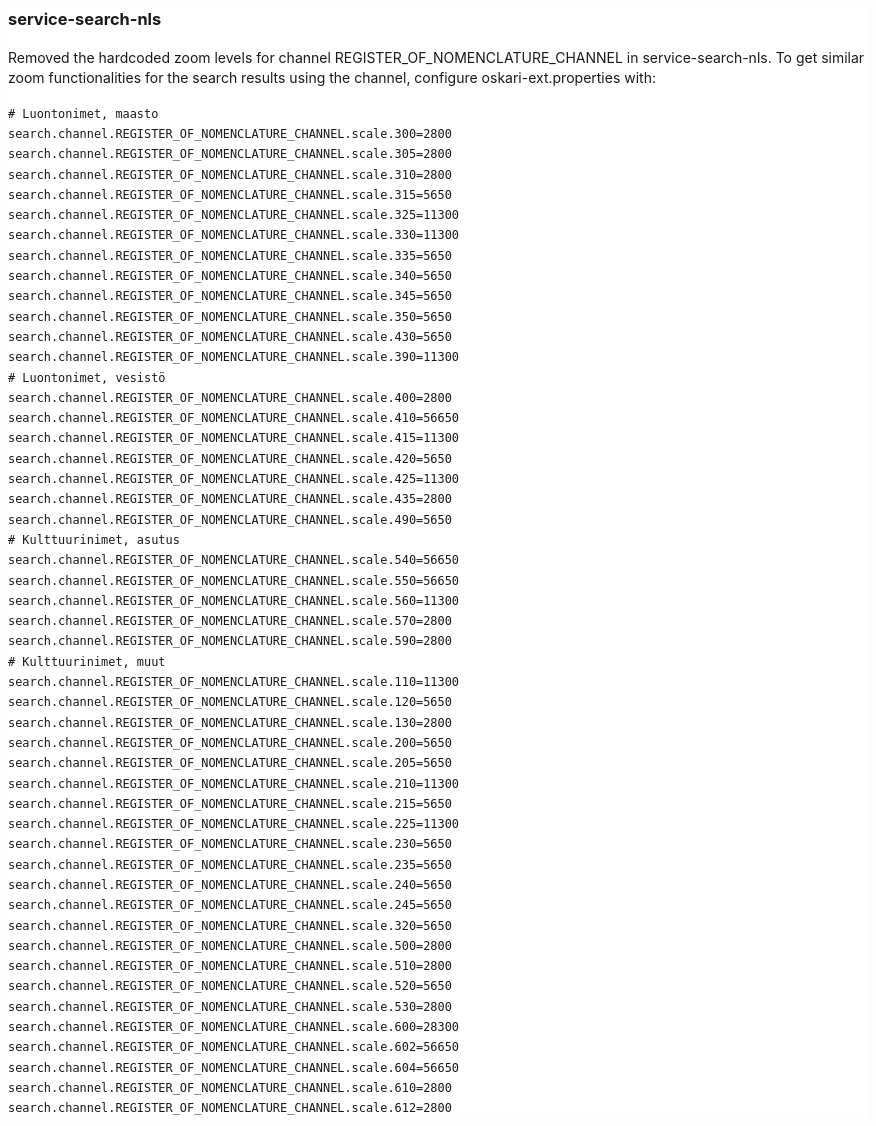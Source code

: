 ### service-search-nls

Removed the hardcoded zoom levels for channel REGISTER_OF_NOMENCLATURE_CHANNEL in service-search-nls.
To get similar zoom functionalities for the search results using the channel, configure oskari-ext.properties with:

    # Luontonimet, maasto
    search.channel.REGISTER_OF_NOMENCLATURE_CHANNEL.scale.300=2800
    search.channel.REGISTER_OF_NOMENCLATURE_CHANNEL.scale.305=2800
    search.channel.REGISTER_OF_NOMENCLATURE_CHANNEL.scale.310=2800
    search.channel.REGISTER_OF_NOMENCLATURE_CHANNEL.scale.315=5650
    search.channel.REGISTER_OF_NOMENCLATURE_CHANNEL.scale.325=11300
    search.channel.REGISTER_OF_NOMENCLATURE_CHANNEL.scale.330=11300
    search.channel.REGISTER_OF_NOMENCLATURE_CHANNEL.scale.335=5650
    search.channel.REGISTER_OF_NOMENCLATURE_CHANNEL.scale.340=5650
    search.channel.REGISTER_OF_NOMENCLATURE_CHANNEL.scale.345=5650
    search.channel.REGISTER_OF_NOMENCLATURE_CHANNEL.scale.350=5650
    search.channel.REGISTER_OF_NOMENCLATURE_CHANNEL.scale.430=5650
    search.channel.REGISTER_OF_NOMENCLATURE_CHANNEL.scale.390=11300
    # Luontonimet, vesistö
    search.channel.REGISTER_OF_NOMENCLATURE_CHANNEL.scale.400=2800
    search.channel.REGISTER_OF_NOMENCLATURE_CHANNEL.scale.410=56650
    search.channel.REGISTER_OF_NOMENCLATURE_CHANNEL.scale.415=11300
    search.channel.REGISTER_OF_NOMENCLATURE_CHANNEL.scale.420=5650
    search.channel.REGISTER_OF_NOMENCLATURE_CHANNEL.scale.425=11300
    search.channel.REGISTER_OF_NOMENCLATURE_CHANNEL.scale.435=2800
    search.channel.REGISTER_OF_NOMENCLATURE_CHANNEL.scale.490=5650
    # Kulttuurinimet, asutus
    search.channel.REGISTER_OF_NOMENCLATURE_CHANNEL.scale.540=56650
    search.channel.REGISTER_OF_NOMENCLATURE_CHANNEL.scale.550=56650
    search.channel.REGISTER_OF_NOMENCLATURE_CHANNEL.scale.560=11300
    search.channel.REGISTER_OF_NOMENCLATURE_CHANNEL.scale.570=2800
    search.channel.REGISTER_OF_NOMENCLATURE_CHANNEL.scale.590=2800
    # Kulttuurinimet, muut
    search.channel.REGISTER_OF_NOMENCLATURE_CHANNEL.scale.110=11300
    search.channel.REGISTER_OF_NOMENCLATURE_CHANNEL.scale.120=5650
    search.channel.REGISTER_OF_NOMENCLATURE_CHANNEL.scale.130=2800
    search.channel.REGISTER_OF_NOMENCLATURE_CHANNEL.scale.200=5650
    search.channel.REGISTER_OF_NOMENCLATURE_CHANNEL.scale.205=5650
    search.channel.REGISTER_OF_NOMENCLATURE_CHANNEL.scale.210=11300
    search.channel.REGISTER_OF_NOMENCLATURE_CHANNEL.scale.215=5650
    search.channel.REGISTER_OF_NOMENCLATURE_CHANNEL.scale.225=11300
    search.channel.REGISTER_OF_NOMENCLATURE_CHANNEL.scale.230=5650
    search.channel.REGISTER_OF_NOMENCLATURE_CHANNEL.scale.235=5650
    search.channel.REGISTER_OF_NOMENCLATURE_CHANNEL.scale.240=5650
    search.channel.REGISTER_OF_NOMENCLATURE_CHANNEL.scale.245=5650
    search.channel.REGISTER_OF_NOMENCLATURE_CHANNEL.scale.320=5650
    search.channel.REGISTER_OF_NOMENCLATURE_CHANNEL.scale.500=2800
    search.channel.REGISTER_OF_NOMENCLATURE_CHANNEL.scale.510=2800
    search.channel.REGISTER_OF_NOMENCLATURE_CHANNEL.scale.520=5650
    search.channel.REGISTER_OF_NOMENCLATURE_CHANNEL.scale.530=2800
    search.channel.REGISTER_OF_NOMENCLATURE_CHANNEL.scale.600=28300
    search.channel.REGISTER_OF_NOMENCLATURE_CHANNEL.scale.602=56650
    search.channel.REGISTER_OF_NOMENCLATURE_CHANNEL.scale.604=56650
    search.channel.REGISTER_OF_NOMENCLATURE_CHANNEL.scale.610=2800
    search.channel.REGISTER_OF_NOMENCLATURE_CHANNEL.scale.612=2800